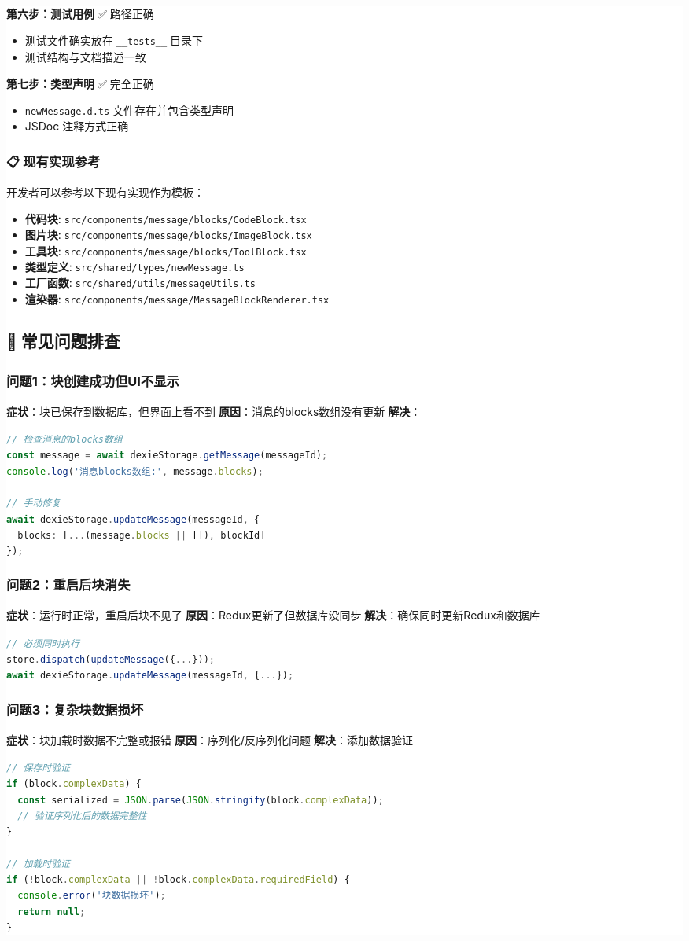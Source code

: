 **第六步：测试用例** ✅ 路径正确
- 测试文件确实放在 `__tests__` 目录下
- 测试结构与文档描述一致

**第七步：类型声明** ✅ 完全正确
- `newMessage.d.ts` 文件存在并包含类型声明
- JSDoc 注释方式正确

### 📋 现有实现参考

开发者可以参考以下现有实现作为模板：

- **代码块**: `src/components/message/blocks/CodeBlock.tsx`
- **图片块**: `src/components/message/blocks/ImageBlock.tsx`
- **工具块**: `src/components/message/blocks/ToolBlock.tsx`
- **类型定义**: `src/shared/types/newMessage.ts`
- **工厂函数**: `src/shared/utils/messageUtils.ts`
- **渲染器**: `src/components/message/MessageBlockRenderer.tsx`

## 🔧 常见问题排查

### 问题1：块创建成功但UI不显示
**症状**：块已保存到数据库，但界面上看不到
**原因**：消息的blocks数组没有更新
**解决**：
```typescript
// 检查消息的blocks数组
const message = await dexieStorage.getMessage(messageId);
console.log('消息blocks数组:', message.blocks);

// 手动修复
await dexieStorage.updateMessage(messageId, {
  blocks: [...(message.blocks || []), blockId]
});
```

### 问题2：重启后块消失
**症状**：运行时正常，重启后块不见了
**原因**：Redux更新了但数据库没同步
**解决**：确保同时更新Redux和数据库
```typescript
// 必须同时执行
store.dispatch(updateMessage({...}));
await dexieStorage.updateMessage(messageId, {...});
```

### 问题3：复杂块数据损坏
**症状**：块加载时数据不完整或报错
**原因**：序列化/反序列化问题
**解决**：添加数据验证
```typescript
// 保存时验证
if (block.complexData) {
  const serialized = JSON.parse(JSON.stringify(block.complexData));
  // 验证序列化后的数据完整性
}

// 加载时验证
if (!block.complexData || !block.complexData.requiredField) {
  console.error('块数据损坏');
  return null;
}
```
